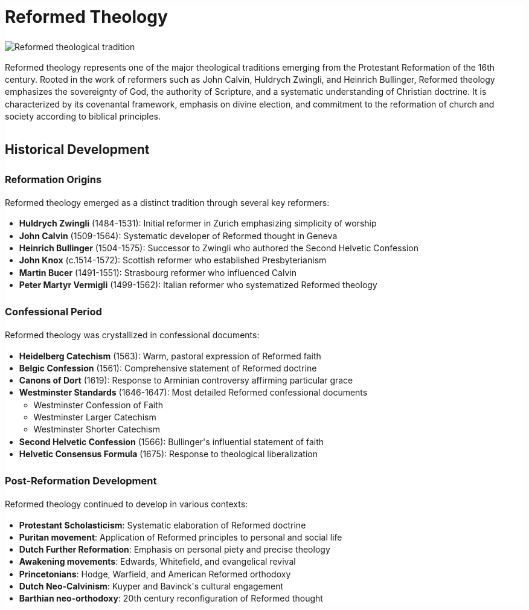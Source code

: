 # Reformed Theology

![Reformed theological tradition](reformed_theology.jpg)

Reformed theology represents one of the major theological traditions emerging from the Protestant Reformation of the 16th century. Rooted in the work of reformers such as John Calvin, Huldrych Zwingli, and Heinrich Bullinger, Reformed theology emphasizes the sovereignty of God, the authority of Scripture, and a systematic understanding of Christian doctrine. It is characterized by its covenantal framework, emphasis on divine election, and commitment to the reformation of church and society according to biblical principles.

## Historical Development

### Reformation Origins

Reformed theology emerged as a distinct tradition through several key reformers:

- **Huldrych Zwingli** (1484-1531): Initial reformer in Zurich emphasizing simplicity of worship
- **John Calvin** (1509-1564): Systematic developer of Reformed thought in Geneva
- **Heinrich Bullinger** (1504-1575): Successor to Zwingli who authored the Second Helvetic Confession
- **John Knox** (c.1514-1572): Scottish reformer who established Presbyterianism
- **Martin Bucer** (1491-1551): Strasbourg reformer who influenced Calvin
- **Peter Martyr Vermigli** (1499-1562): Italian reformer who systematized Reformed theology

### Confessional Period

Reformed theology was crystallized in confessional documents:

- **Heidelberg Catechism** (1563): Warm, pastoral expression of Reformed faith
- **Belgic Confession** (1561): Comprehensive statement of Reformed doctrine
- **Canons of Dort** (1619): Response to Arminian controversy affirming particular grace
- **Westminster Standards** (1646-1647): Most detailed Reformed confessional documents
  - Westminster Confession of Faith
  - Westminster Larger Catechism
  - Westminster Shorter Catechism
- **Second Helvetic Confession** (1566): Bullinger's influential statement of faith
- **Helvetic Consensus Formula** (1675): Response to theological liberalization

### Post-Reformation Development

Reformed theology continued to develop in various contexts:

- **Protestant Scholasticism**: Systematic elaboration of Reformed doctrine
- **Puritan movement**: Application of Reformed principles to personal and social life
- **Dutch Further Reformation**: Emphasis on personal piety and precise theology
- **Awakening movements**: Edwards, Whitefield, and evangelical revival
- **Princetonians**: Hodge, Warfield, and American Reformed orthodoxy
- **Dutch Neo-Calvinism**: Kuyper and Bavinck's cultural engagement
- **Barthian neo-orthodoxy**: 20th century reconfiguration of Reformed thought
